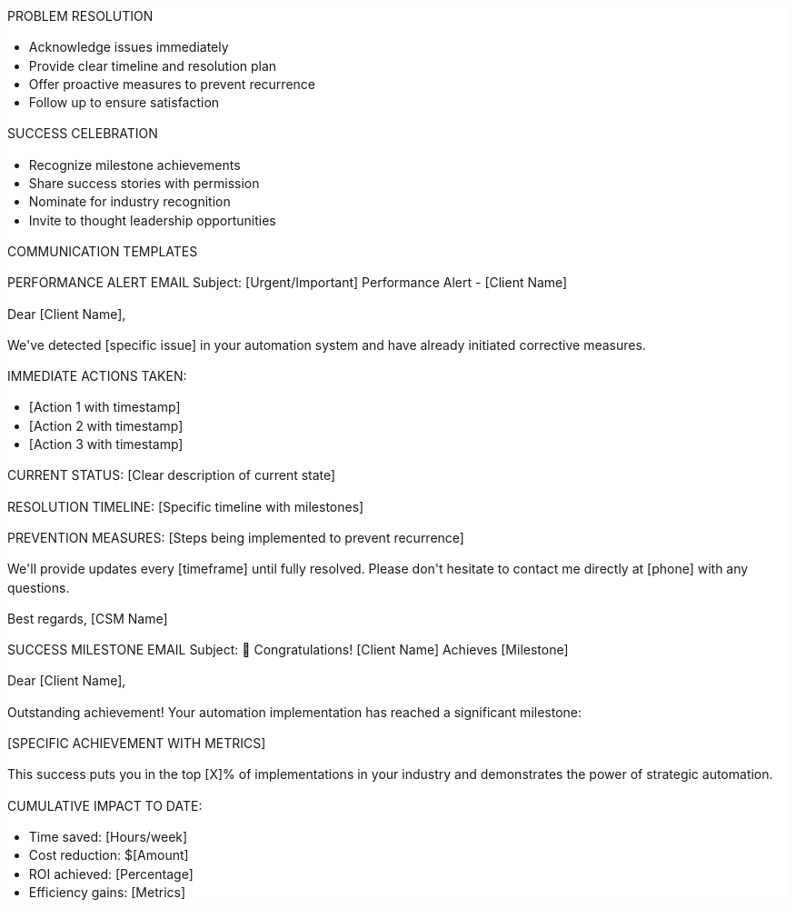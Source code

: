 PROBLEM RESOLUTION
- Acknowledge issues immediately
- Provide clear timeline and resolution plan
- Offer proactive measures to prevent recurrence
- Follow up to ensure satisfaction

SUCCESS CELEBRATION
- Recognize milestone achievements
- Share success stories with permission
- Nominate for industry recognition
- Invite to thought leadership opportunities

COMMUNICATION TEMPLATES

PERFORMANCE ALERT EMAIL
Subject: [Urgent/Important] Performance Alert - [Client Name]

Dear [Client Name],

We've detected [specific issue] in your automation system and have already initiated corrective measures.

IMMEDIATE ACTIONS TAKEN:
- [Action 1 with timestamp]
- [Action 2 with timestamp]
- [Action 3 with timestamp]

CURRENT STATUS:
[Clear description of current state]

RESOLUTION TIMELINE:
[Specific timeline with milestones]

PREVENTION MEASURES:
[Steps being implemented to prevent recurrence]

We'll provide updates every [timeframe] until fully resolved. Please don't hesitate to contact me directly at [phone] with any questions.

Best regards,
[CSM Name]

SUCCESS MILESTONE EMAIL
Subject: 🎉 Congratulations! [Client Name] Achieves [Milestone]

Dear [Client Name],

Outstanding achievement! Your automation implementation has reached a significant milestone:

[SPECIFIC ACHIEVEMENT WITH METRICS]

This success puts you in the top [X]% of implementations in your industry and demonstrates the power of strategic automation.

CUMULATIVE IMPACT TO DATE:
- Time saved: [Hours/week]
- Cost reduction: $[Amount]
- ROI achieved: [Percentage]
- Efficiency gains: [Metrics]


[Option 1]: [Date/Time]
[Option 2]: [Date/Time]
[Option 3]: [Date/Time]